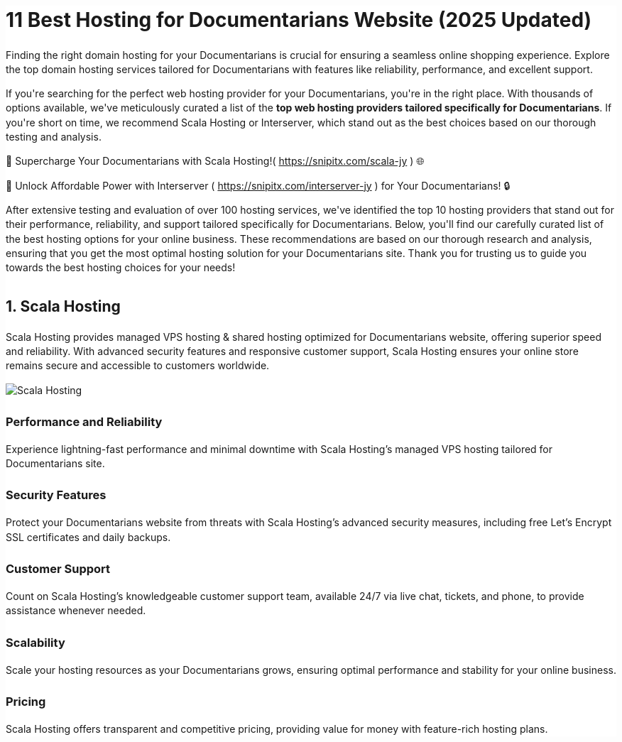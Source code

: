 # 11 Best Hosting for Documentarians Website (2025 Updated)

Finding the right domain hosting for your Documentarians is crucial for ensuring a seamless online shopping experience. Explore the top domain hosting services tailored for Documentarians with features like reliability, performance, and excellent support.

If you're searching for the perfect web hosting provider for your Documentarians, you're in the right place. With thousands of options available, we've meticulously curated a list of the **top web hosting providers tailored specifically for Documentarians**. If you're short on time, we recommend Scala Hosting or Interserver, which stand out as the best choices based on our thorough testing and analysis.

🚀 Supercharge Your Documentarians with Scala Hosting!( https://snipitx.com/scala-jy ) 🌐 

💸 Unlock Affordable Power with Interserver ( https://snipitx.com/interserver-jy ) for Your Documentarians! 🔒

After extensive testing and evaluation of over 100 hosting services, we've identified the top 10 hosting providers that stand out for their performance, reliability, and support tailored specifically for Documentarians. Below, you'll find our carefully curated list of the best hosting options for your online business. These recommendations are based on our thorough research and analysis, ensuring that you get the most optimal hosting solution for your Documentarians site. Thank you for trusting us to guide you towards the best hosting choices for your needs!

## 1. Scala Hosting

Scala Hosting provides managed VPS hosting & shared hosting optimized for Documentarians website, offering superior speed and reliability. With advanced security features and responsive customer support, Scala Hosting ensures your online store remains secure and accessible to customers worldwide.

![Scala Hosting](https://i.imgur.com/uJ5JIK3.png "Scala Web Hosting")

### Performance and Reliability
Experience lightning-fast performance and minimal downtime with Scala Hosting’s managed VPS hosting tailored for Documentarians site.

### Security Features
Protect your Documentarians website from threats with Scala Hosting’s advanced security measures, including free Let’s Encrypt SSL certificates and daily backups.

### Customer Support
Count on Scala Hosting’s knowledgeable customer support team, available 24/7 via live chat, tickets, and phone, to provide assistance whenever needed.

### Scalability
Scale your hosting resources as your Documentarians grows, ensuring optimal performance and stability for your online business.

### Pricing
Scala Hosting offers transparent and competitive pricing, providing value for money with feature-rich hosting plans.
